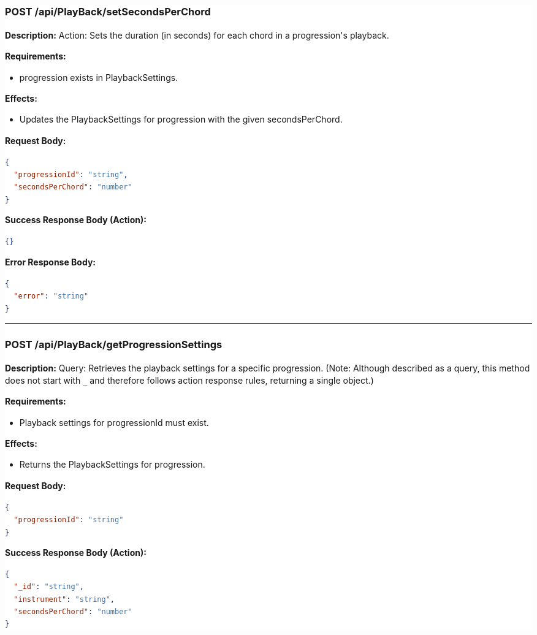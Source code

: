 
### POST /api/PlayBack/setSecondsPerChord

**Description:** Action: Sets the duration (in seconds) for each chord in a progression's playback.

**Requirements:**
- progression exists in PlaybackSettings.

**Effects:**
- Updates the PlaybackSettings for progression with the given secondsPerChord.

**Request Body:**
```json
{
  "progressionId": "string",
  "secondsPerChord": "number"
}
```

**Success Response Body (Action):**
```json
{}
```

**Error Response Body:**
```json
{
  "error": "string"
}
```

---

### POST /api/PlayBack/getProgressionSettings

**Description:** Query: Retrieves the playback settings for a specific progression. (Note: Although described as a query, this method does not start with `_` and therefore follows action response rules, returning a single object.)

**Requirements:**
- Playback settings for progressionId must exist.

**Effects:**
- Returns the PlaybackSettings for progression.

**Request Body:**
```json
{
  "progressionId": "string"
}
```

**Success Response Body (Action):**
```json
{
  "_id": "string",
  "instrument": "string",
  "secondsPerChord": "number"
}
```
